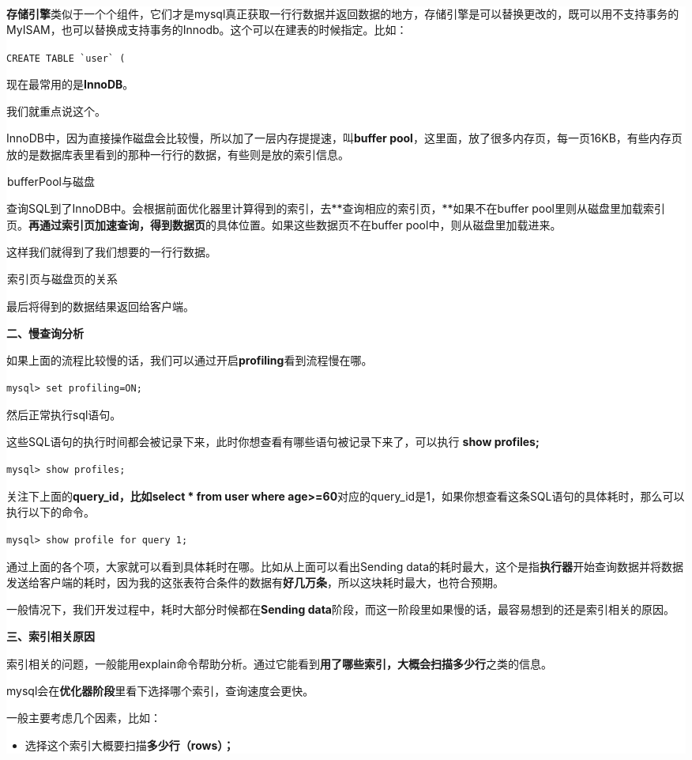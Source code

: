 **存储引擎**类似于一个个组件，它们才是mysql真正获取一行行数据并返回数据的地方，存储引擎是可以替换更改的，既可以用不支持事务的MyISAM，也可以替换成支持事务的Innodb。这个可以在建表的时候指定。比如：

```
CREATE TABLE `user` (
```

现在最常用的是**InnoDB**。

我们就重点说这个。

InnoDB中，因为直接操作磁盘会比较慢，所以加了一层内存提提速，叫**buffer pool**，这里面，放了很多内存页，每一页16KB，有些内存页放的是数据库表里看到的那种一行行的数据，有些则是放的索引信息。

![图片](data:image/gif;base64,iVBORw0KGgoAAAANSUhEUgAAAAEAAAABCAYAAAAfFcSJAAAADUlEQVQImWNgYGBgAAAABQABh6FO1AAAAABJRU5ErkJggg==)bufferPool与磁盘

查询SQL到了InnoDB中。会根据前面优化器里计算得到的索引，去**查询相应的索引页，**如果不在buffer pool里则从磁盘里加载索引页。**再通过索引页加速查询，得到数据页**的具体位置。如果这些数据页不在buffer pool中，则从磁盘里加载进来。

这样我们就得到了我们想要的一行行数据。

![图片](data:image/gif;base64,iVBORw0KGgoAAAANSUhEUgAAAAEAAAABCAYAAAAfFcSJAAAADUlEQVQImWNgYGBgAAAABQABh6FO1AAAAABJRU5ErkJggg==)索引页与磁盘页的关系

最后将得到的数据结果返回给客户端。

**二、慢查询分析**

如果上面的流程比较慢的话，我们可以通过开启**profiling**看到流程慢在哪。

```
mysql> set profiling=ON;
```

然后正常执行sql语句。

这些SQL语句的执行时间都会被记录下来，此时你想查看有哪些语句被记录下来了，可以执行 **show profiles;**

```
mysql> show profiles;
```

关注下上面的**query_id，**比如**select * from user where age>=60**对应的query_id是1，如果你想查看这条SQL语句的具体耗时，那么可以执行以下的命令。

```
mysql> show profile for query 1;
```

通过上面的各个项，大家就可以看到具体耗时在哪。比如从上面可以看出Sending data的耗时最大，这个是指**执行器**开始查询数据并将数据发送给客户端的耗时，因为我的这张表符合条件的数据有**好几万条**，所以这块耗时最大，也符合预期。

一般情况下，我们开发过程中，耗时大部分时候都在**Sending data**阶段，而这一阶段里如果慢的话，最容易想到的还是索引相关的原因。

**三、索引相关原因**

索引相关的问题，一般能用explain命令帮助分析。通过它能看到**用了哪些索引，**大概会**扫描多少行**之类的信息。

mysql会在**优化器阶段**里看下选择哪个索引，查询速度会更快。

一般主要考虑几个因素，比如：

- 选择这个索引大概要扫描**多少行（rows）；**
